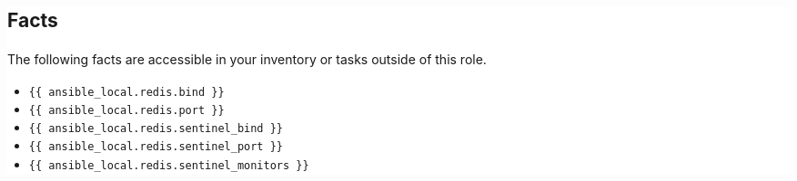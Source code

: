 ## Facts

The following facts are accessible in your inventory or tasks outside of this role.

- `{{ ansible_local.redis.bind }}`
- `{{ ansible_local.redis.port }}`
- `{{ ansible_local.redis.sentinel_bind }}`
- `{{ ansible_local.redis.sentinel_port }}`
- `{{ ansible_local.redis.sentinel_monitors }}`
